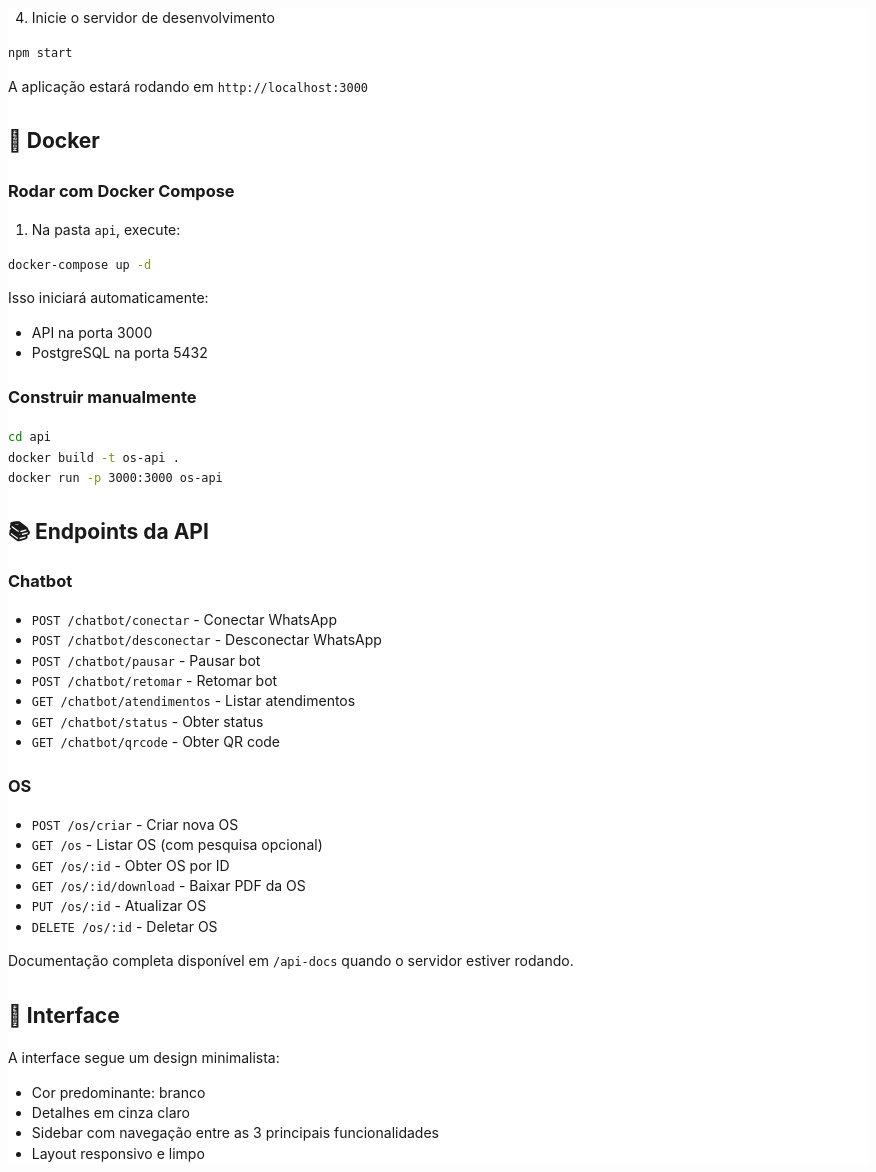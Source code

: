 4. Inicie o servidor de desenvolvimento
```bash
npm start
```

A aplicação estará rodando em `http://localhost:3000`

## 🐳 Docker

### Rodar com Docker Compose

1. Na pasta `api`, execute:
```bash
docker-compose up -d
```

Isso iniciará automaticamente:
- API na porta 3000
- PostgreSQL na porta 5432

### Construir manualmente

```bash
cd api
docker build -t os-api .
docker run -p 3000:3000 os-api
```

## 📚 Endpoints da API

### Chatbot
- `POST /chatbot/conectar` - Conectar WhatsApp
- `POST /chatbot/desconectar` - Desconectar WhatsApp
- `POST /chatbot/pausar` - Pausar bot
- `POST /chatbot/retomar` - Retomar bot
- `GET /chatbot/atendimentos` - Listar atendimentos
- `GET /chatbot/status` - Obter status
- `GET /chatbot/qrcode` - Obter QR code

### OS
- `POST /os/criar` - Criar nova OS
- `GET /os` - Listar OS (com pesquisa opcional)
- `GET /os/:id` - Obter OS por ID
- `GET /os/:id/download` - Baixar PDF da OS
- `PUT /os/:id` - Atualizar OS
- `DELETE /os/:id` - Deletar OS

Documentação completa disponível em `/api-docs` quando o servidor estiver rodando.

## 🎨 Interface

A interface segue um design minimalista:
- Cor predominante: branco
- Detalhes em cinza claro
- Sidebar com navegação entre as 3 principais funcionalidades
- Layout responsivo e limpo

